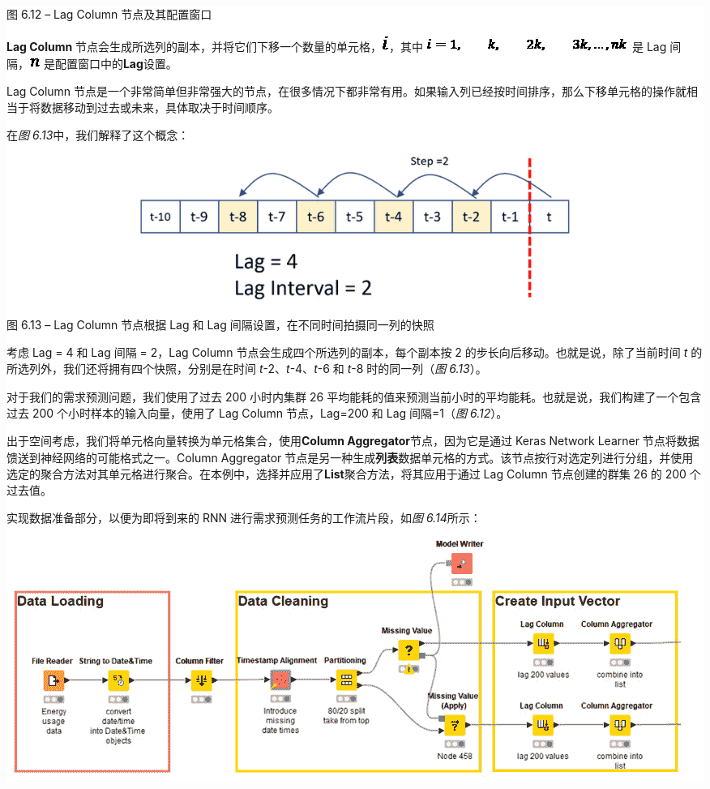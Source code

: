 
图 6.12 – Lag Column 节点及其配置窗口

**Lag Column** 节点会生成所选列的副本，并将它们下移一个数量的单元格，![](img/Formula_B16391_06_143.png)，其中 ![](img/Formula_B16391_06_144.png) 是 Lag 间隔，![](img/Formula_B16391_06_146.png) 是配置窗口中的**Lag**设置。

Lag Column 节点是一个非常简单但非常强大的节点，在很多情况下都非常有用。如果输入列已经按时间排序，那么下移单元格的操作就相当于将数据移动到过去或未来，具体取决于时间顺序。

在*图 6.13*中，我们解释了这个概念：

![图 6.13 – Lag Column 节点根据 Lag 和 Lag 间隔设置，在不同时间拍摄同一列的快照](img/B16391_06_013.jpg)

图 6.13 – Lag Column 节点根据 Lag 和 Lag 间隔设置，在不同时间拍摄同一列的快照

考虑 Lag = 4 和 Lag 间隔 = 2，Lag Column 节点会生成四个所选列的副本，每个副本按 2 的步长向后移动。也就是说，除了当前时间 *t* 的所选列外，我们还将拥有四个快照，分别是在时间 *t*-2、*t*-4、*t*-6 和 *t*-8 时的同一列（*图 6.13*）。

对于我们的需求预测问题，我们使用了过去 200 小时内集群 26 平均能耗的值来预测当前小时的平均能耗。也就是说，我们构建了一个包含过去 200 个小时样本的输入向量，使用了 Lag Column 节点，Lag=200 和 Lag 间隔=1（*图 6.12*）。

出于空间考虑，我们将单元格向量转换为单元格集合，使用**Column Aggregator**节点，因为它是通过 Keras Network Learner 节点将数据馈送到神经网络的可能格式之一。Column Aggregator 节点是另一种生成**列表**数据单元格的方式。该节点按行对选定列进行分组，并使用选定的聚合方法对其单元格进行聚合。在本例中，选择并应用了**List**聚合方法，将其应用于通过 Lag Column 节点创建的群集 26 的 200 个过去值。

实现数据准备部分，以便为即将到来的 RNN 进行需求预测任务的工作流片段，如*图 6.14*所示：

![图 6.14 – 需求预测的数据准备：日期和时间标准化、时间对齐、缺失值填补、创建过去样本的输入向量以及数据分割](img/B16391_06_014.jpg)
